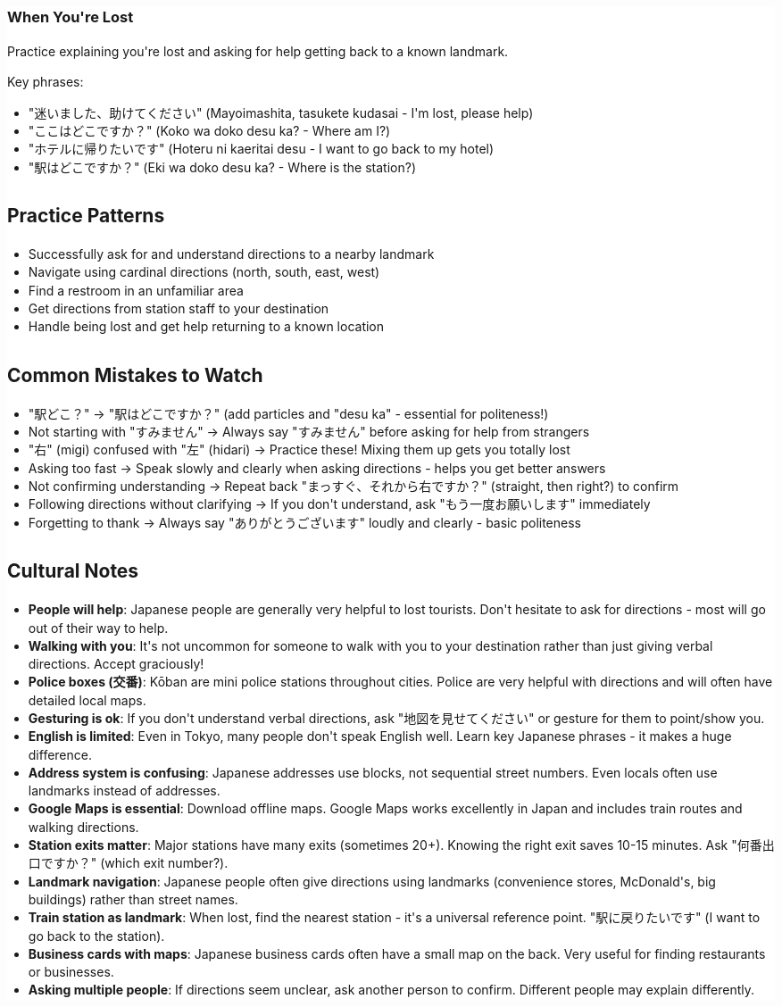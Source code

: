 ### When You're Lost

Practice explaining you're lost and asking for help getting back to a known landmark.

Key phrases:
- "迷いました、助けてください" (Mayoimashita, tasukete kudasai - I'm lost, please help)
- "ここはどこですか？" (Koko wa doko desu ka? - Where am I?)
- "ホテルに帰りたいです" (Hoteru ni kaeritai desu - I want to go back to my hotel)
- "駅はどこですか？" (Eki wa doko desu ka? - Where is the station?)

## Practice Patterns

- Successfully ask for and understand directions to a nearby landmark
- Navigate using cardinal directions (north, south, east, west)
- Find a restroom in an unfamiliar area
- Get directions from station staff to your destination
- Handle being lost and get help returning to a known location

## Common Mistakes to Watch

- "駅どこ？" → "駅はどこですか？" (add particles and "desu ka" - essential for politeness!)
- Not starting with "すみません" → Always say "すみません" before asking for help from strangers
- "右" (migi) confused with "左" (hidari) → Practice these! Mixing them up gets you totally lost
- Asking too fast → Speak slowly and clearly when asking directions - helps you get better answers
- Not confirming understanding → Repeat back "まっすぐ、それから右ですか？" (straight, then right?) to confirm
- Following directions without clarifying → If you don't understand, ask "もう一度お願いします" immediately
- Forgetting to thank → Always say "ありがとうございます" loudly and clearly - basic politeness

## Cultural Notes

- **People will help**: Japanese people are generally very helpful to lost tourists. Don't hesitate to ask for directions - most will go out of their way to help.
- **Walking with you**: It's not uncommon for someone to walk with you to your destination rather than just giving verbal directions. Accept graciously!
- **Police boxes (交番)**: Kōban are mini police stations throughout cities. Police are very helpful with directions and will often have detailed local maps.
- **Gesturing is ok**: If you don't understand verbal directions, ask "地図を見せてください" or gesture for them to point/show you.
- **English is limited**: Even in Tokyo, many people don't speak English well. Learn key Japanese phrases - it makes a huge difference.
- **Address system is confusing**: Japanese addresses use blocks, not sequential street numbers. Even locals often use landmarks instead of addresses.
- **Google Maps is essential**: Download offline maps. Google Maps works excellently in Japan and includes train routes and walking directions.
- **Station exits matter**: Major stations have many exits (sometimes 20+). Knowing the right exit saves 10-15 minutes. Ask "何番出口ですか？" (which exit number?).
- **Landmark navigation**: Japanese people often give directions using landmarks (convenience stores, McDonald's, big buildings) rather than street names.
- **Train station as landmark**: When lost, find the nearest station - it's a universal reference point. "駅に戻りたいです" (I want to go back to the station).
- **Business cards with maps**: Japanese business cards often have a small map on the back. Very useful for finding restaurants or businesses.
- **Asking multiple people**: If directions seem unclear, ask another person to confirm. Different people may explain differently.
